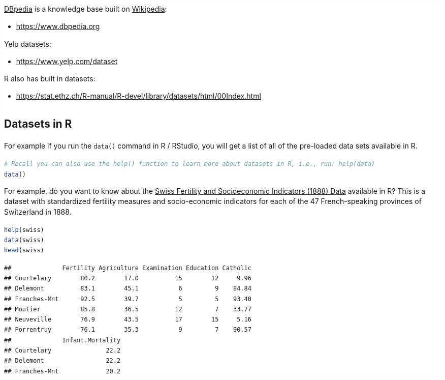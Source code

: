 [DBpedia](https://en.wikipedia.org/wiki/DBpedia) is a knowledge base
built on [Wikipedia](https://en.wikipedia.org/wiki/Wikipedia):

- <https://www.dbpedia.org>

Yelp datasets:

- <https://www.yelp.com/dataset>

R also has built in datasets:

- <https://stat.ethz.ch/R-manual/R-devel/library/datasets/html/00Index.html>

## Datasets in R

For example if you run the `data()` command in R / RStudio, you will get
a list of all of the pre-loaded data sets available in R.

``` r
# Recall you can also use the help() function to learn more about datasets in R, i.e., run: help(data)
data()
```

For example, do you want to know about the [Swiss Fertility and
Socioeconomic Indicators (1888)
Data](https://stat.ethz.ch/R-manual/R-devel/library/datasets/html/swiss.html)
available in R? This is a dataset with standardized fertility measures
and socio-economic indicators for each of the 47 French-speaking
provinces of Switzerland in 1888.

``` r
help(swiss)
data(swiss)
head(swiss)
```

    ##              Fertility Agriculture Examination Education Catholic
    ## Courtelary        80.2        17.0          15        12     9.96
    ## Delemont          83.1        45.1           6         9    84.84
    ## Franches-Mnt      92.5        39.7           5         5    93.40
    ## Moutier           85.8        36.5          12         7    33.77
    ## Neuveville        76.9        43.5          17        15     5.16
    ## Porrentruy        76.1        35.3           9         7    90.57
    ##              Infant.Mortality
    ## Courtelary               22.2
    ## Delemont                 22.2
    ## Franches-Mnt             20.2